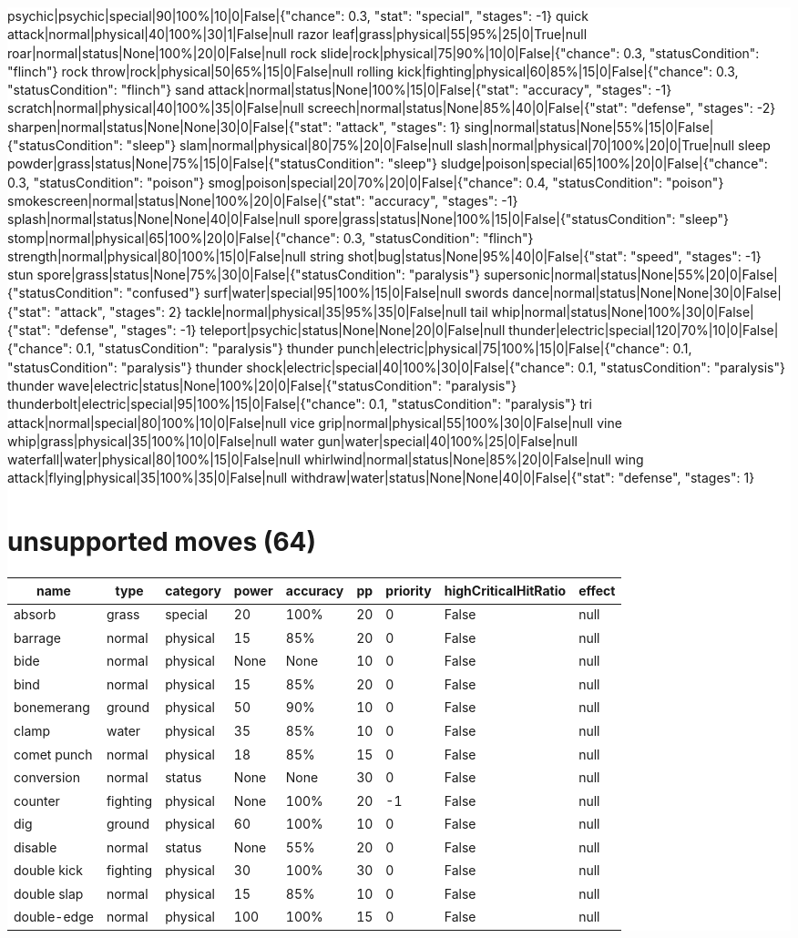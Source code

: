 psychic|psychic|special|90|100%|10|0|False|{"chance": 0.3, "stat": "special", "stages": -1}
quick attack|normal|physical|40|100%|30|1|False|null
razor leaf|grass|physical|55|95%|25|0|True|null
roar|normal|status|None|100%|20|0|False|null
rock slide|rock|physical|75|90%|10|0|False|{"chance": 0.3, "statusCondition": "flinch"}
rock throw|rock|physical|50|65%|15|0|False|null
rolling kick|fighting|physical|60|85%|15|0|False|{"chance": 0.3, "statusCondition": "flinch"}
sand attack|normal|status|None|100%|15|0|False|{"stat": "accuracy", "stages": -1}
scratch|normal|physical|40|100%|35|0|False|null
screech|normal|status|None|85%|40|0|False|{"stat": "defense", "stages": -2}
sharpen|normal|status|None|None|30|0|False|{"stat": "attack", "stages": 1}
sing|normal|status|None|55%|15|0|False|{"statusCondition": "sleep"}
slam|normal|physical|80|75%|20|0|False|null
slash|normal|physical|70|100%|20|0|True|null
sleep powder|grass|status|None|75%|15|0|False|{"statusCondition": "sleep"}
sludge|poison|special|65|100%|20|0|False|{"chance": 0.3, "statusCondition": "poison"}
smog|poison|special|20|70%|20|0|False|{"chance": 0.4, "statusCondition": "poison"}
smokescreen|normal|status|None|100%|20|0|False|{"stat": "accuracy", "stages": -1}
splash|normal|status|None|None|40|0|False|null
spore|grass|status|None|100%|15|0|False|{"statusCondition": "sleep"}
stomp|normal|physical|65|100%|20|0|False|{"chance": 0.3, "statusCondition": "flinch"}
strength|normal|physical|80|100%|15|0|False|null
string shot|bug|status|None|95%|40|0|False|{"stat": "speed", "stages": -1}
stun spore|grass|status|None|75%|30|0|False|{"statusCondition": "paralysis"}
supersonic|normal|status|None|55%|20|0|False|{"statusCondition": "confused"}
surf|water|special|95|100%|15|0|False|null
swords dance|normal|status|None|None|30|0|False|{"stat": "attack", "stages": 2}
tackle|normal|physical|35|95%|35|0|False|null
tail whip|normal|status|None|100%|30|0|False|{"stat": "defense", "stages": -1}
teleport|psychic|status|None|None|20|0|False|null
thunder|electric|special|120|70%|10|0|False|{"chance": 0.1, "statusCondition": "paralysis"}
thunder punch|electric|physical|75|100%|15|0|False|{"chance": 0.1, "statusCondition": "paralysis"}
thunder shock|electric|special|40|100%|30|0|False|{"chance": 0.1, "statusCondition": "paralysis"}
thunder wave|electric|status|None|100%|20|0|False|{"statusCondition": "paralysis"}
thunderbolt|electric|special|95|100%|15|0|False|{"chance": 0.1, "statusCondition": "paralysis"}
tri attack|normal|special|80|100%|10|0|False|null
vice grip|normal|physical|55|100%|30|0|False|null
vine whip|grass|physical|35|100%|10|0|False|null
water gun|water|special|40|100%|25|0|False|null
waterfall|water|physical|80|100%|15|0|False|null
whirlwind|normal|status|None|85%|20|0|False|null
wing attack|flying|physical|35|100%|35|0|False|null
withdraw|water|status|None|None|40|0|False|{"stat": "defense", "stages": 1}


# unsupported moves (64)

name|type|category|power|accuracy|pp|priority|highCriticalHitRatio|effect
---|---|---|---|---|---|---|---|---
absorb|grass|special|20|100%|20|0|False|null
barrage|normal|physical|15|85%|20|0|False|null
bide|normal|physical|None|None|10|0|False|null
bind|normal|physical|15|85%|20|0|False|null
bonemerang|ground|physical|50|90%|10|0|False|null
clamp|water|physical|35|85%|10|0|False|null
comet punch|normal|physical|18|85%|15|0|False|null
conversion|normal|status|None|None|30|0|False|null
counter|fighting|physical|None|100%|20|-1|False|null
dig|ground|physical|60|100%|10|0|False|null
disable|normal|status|None|55%|20|0|False|null
double kick|fighting|physical|30|100%|30|0|False|null
double slap|normal|physical|15|85%|10|0|False|null
double-edge|normal|physical|100|100%|15|0|False|null